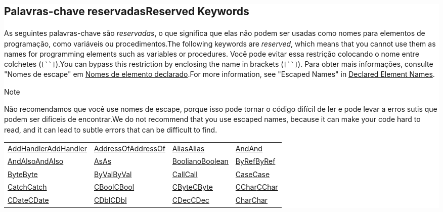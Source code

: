 ## <a name="reserved-keywords"></a><span data-ttu-id="d40c5-104">Palavras-chave reservadas</span><span class="sxs-lookup"><span data-stu-id="d40c5-104">Reserved Keywords</span></span>  
 <span data-ttu-id="d40c5-105">As seguintes palavras-chave são *reservadas*, o que significa que elas não podem ser usadas como nomes para elementos de programação, como variáveis ou procedimentos.</span><span class="sxs-lookup"><span data-stu-id="d40c5-105">The following keywords are *reserved*, which means that you cannot use them as names for programming elements such as variables or procedures.</span></span> <span data-ttu-id="d40c5-106">Você pode evitar essa restrição colocando o nome entre colchetes (`[``]`).</span><span class="sxs-lookup"><span data-stu-id="d40c5-106">You can bypass this restriction by enclosing the name in brackets (`[``]`).</span></span> <span data-ttu-id="d40c5-107">Para obter mais informações, consulte "Nomes de escape" em [Nomes de elemento declarado](../../../visual-basic/programming-guide/language-features/declared-elements/declared-element-names.md).</span><span class="sxs-lookup"><span data-stu-id="d40c5-107">For more information, see "Escaped Names" in [Declared Element Names](../../../visual-basic/programming-guide/language-features/declared-elements/declared-element-names.md).</span></span>  
  
> [!NOTE]
>  <span data-ttu-id="d40c5-108">Não recomendamos que você use nomes de escape, porque isso pode tornar o código difícil de ler e pode levar a erros sutis que podem ser difíceis de encontrar.</span><span class="sxs-lookup"><span data-stu-id="d40c5-108">We do not recommend that you use escaped names, because it can make your code hard to read, and it can lead to subtle errors that can be difficult to find.</span></span>  
  
|||||  
|---|---|---|---|  
|[<span data-ttu-id="d40c5-109">AddHandler</span><span class="sxs-lookup"><span data-stu-id="d40c5-109">AddHandler</span></span>](../../../visual-basic/language-reference/statements/addhandler-statement.md)|[<span data-ttu-id="d40c5-110">AddressOf</span><span class="sxs-lookup"><span data-stu-id="d40c5-110">AddressOf</span></span>](../../../visual-basic/language-reference/operators/addressof-operator.md)|[<span data-ttu-id="d40c5-111">Alias</span><span class="sxs-lookup"><span data-stu-id="d40c5-111">Alias</span></span>](../../../visual-basic/language-reference/statements/alias-clause.md)|[<span data-ttu-id="d40c5-112">And</span><span class="sxs-lookup"><span data-stu-id="d40c5-112">And</span></span>](../../../visual-basic/language-reference/operators/and-operator.md)|  
|[<span data-ttu-id="d40c5-113">AndAlso</span><span class="sxs-lookup"><span data-stu-id="d40c5-113">AndAlso</span></span>](../../../visual-basic/language-reference/operators/andalso-operator.md)|[<span data-ttu-id="d40c5-114">As</span><span class="sxs-lookup"><span data-stu-id="d40c5-114">As</span></span>](../../../visual-basic/language-reference/statements/as-clause.md)|[<span data-ttu-id="d40c5-115">Booliano</span><span class="sxs-lookup"><span data-stu-id="d40c5-115">Boolean</span></span>](../../../visual-basic/language-reference/data-types/boolean-data-type.md)|[<span data-ttu-id="d40c5-116">ByRef</span><span class="sxs-lookup"><span data-stu-id="d40c5-116">ByRef</span></span>](../../../visual-basic/language-reference/modifiers/byref.md)|  
|[<span data-ttu-id="d40c5-117">Byte</span><span class="sxs-lookup"><span data-stu-id="d40c5-117">Byte</span></span>](../../../visual-basic/language-reference/data-types/byte-data-type.md)|[<span data-ttu-id="d40c5-118">ByVal</span><span class="sxs-lookup"><span data-stu-id="d40c5-118">ByVal</span></span>](../../../visual-basic/language-reference/modifiers/byval.md)|[<span data-ttu-id="d40c5-119">Call</span><span class="sxs-lookup"><span data-stu-id="d40c5-119">Call</span></span>](../../../visual-basic/language-reference/statements/call-statement.md)|[<span data-ttu-id="d40c5-120">Case</span><span class="sxs-lookup"><span data-stu-id="d40c5-120">Case</span></span>](../../../visual-basic/language-reference/statements/select-case-statement.md)|  
|[<span data-ttu-id="d40c5-121">Catch</span><span class="sxs-lookup"><span data-stu-id="d40c5-121">Catch</span></span>](../../../visual-basic/language-reference/statements/try-catch-finally-statement.md)|[<span data-ttu-id="d40c5-122">CBool</span><span class="sxs-lookup"><span data-stu-id="d40c5-122">CBool</span></span>](../../../visual-basic/language-reference/functions/type-conversion-functions.md)|[<span data-ttu-id="d40c5-123">CByte</span><span class="sxs-lookup"><span data-stu-id="d40c5-123">CByte</span></span>](../../../visual-basic/language-reference/functions/type-conversion-functions.md)|[<span data-ttu-id="d40c5-124">CChar</span><span class="sxs-lookup"><span data-stu-id="d40c5-124">CChar</span></span>](../../../visual-basic/language-reference/functions/type-conversion-functions.md)|  
|[<span data-ttu-id="d40c5-125">CDate</span><span class="sxs-lookup"><span data-stu-id="d40c5-125">CDate</span></span>](../../../visual-basic/language-reference/functions/type-conversion-functions.md)|[<span data-ttu-id="d40c5-126">CDbl</span><span class="sxs-lookup"><span data-stu-id="d40c5-126">CDbl</span></span>](../../../visual-basic/language-reference/functions/type-conversion-functions.md)|[<span data-ttu-id="d40c5-127">CDec</span><span class="sxs-lookup"><span data-stu-id="d40c5-127">CDec</span></span>](../../../visual-basic/language-reference/functions/type-conversion-functions.md)|[<span data-ttu-id="d40c5-128">Char</span><span class="sxs-lookup"><span data-stu-id="d40c5-128">Char</span></span>](../../../visual-basic/language-reference/data-types/char-data-type.md)|  